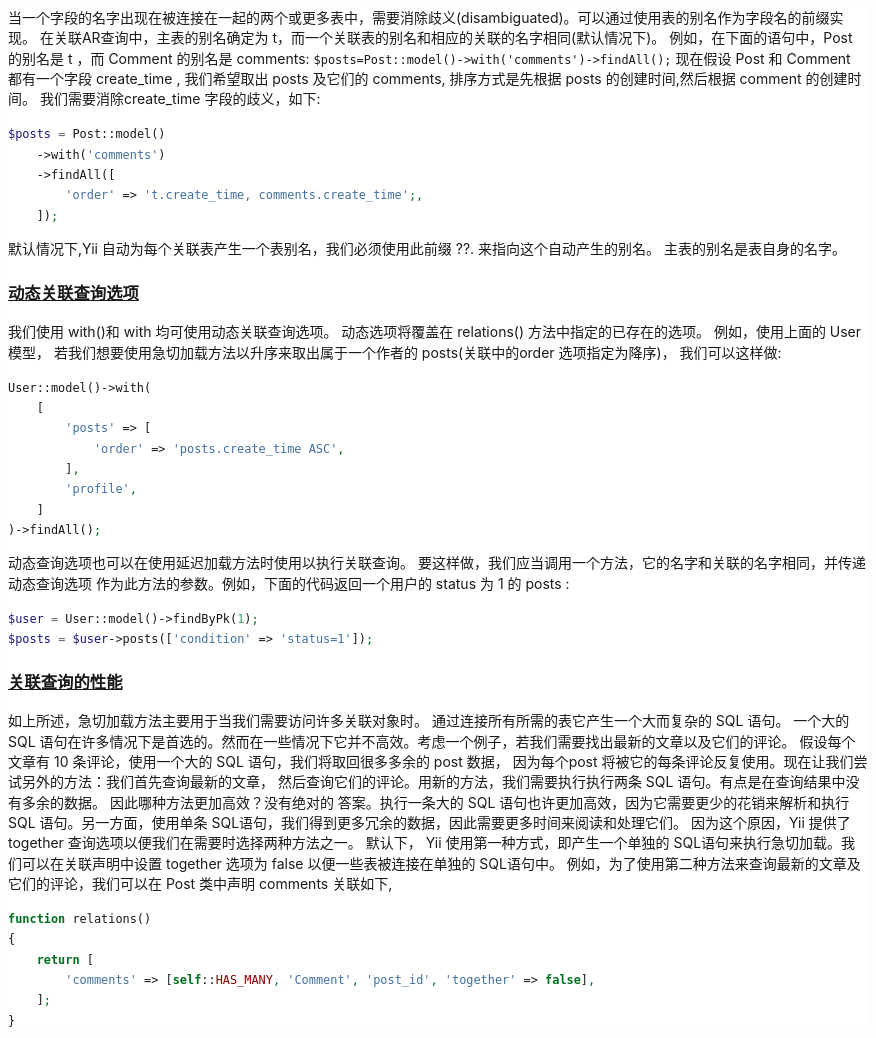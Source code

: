 当一个字段的名字出现在被连接在一起的两个或更多表中，需要消除歧义(disambiguated)。可以通过使用表的别名作为字段名的前缀实现。
在关联AR查询中，主表的别名确定为 t，而一个关联表的别名和相应的关联的名字相同(默认情况下)。 例如，在下面的语句中，Post 的别名是 t ，而 Comment 的别名是 comments:
`$posts=Post::model()->with('comments')->findAll();`
现在假设 Post 和 Comment 都有一个字段 create_time , 我们希望取出 posts 及它们的 comments,
排序方式是先根据 posts 的创建时间,然后根据 comment 的创建时间。
我们需要消除create_time 字段的歧义，如下:

```php
$posts = Post::model()
    ->with('comments')
    ->findAll([
        'order' => 't.create_time, comments.create_time';,
    ]);
```

默认情况下,Yii 自动为每个关联表产生一个表别名，我们必须使用此前缀 ??. 来指向这个自动产生的别名。 主表的别名是表自身的名字。

### [动态关联查询选项](#5)
我们使用 with()和 with 均可使用动态关联查询选项。 动态选项将覆盖在 relations() 方法中指定的已存在的选项。
例如，使用上面的 User 模型， 若我们想要使用急切加载方法以升序来取出属于一个作者的 posts(关联中的order 选项指定为降序)， 我们可以这样做:

```php
User::model()->with(
    [
        'posts' => [
            'order' => 'posts.create_time ASC',
        ],
        'profile',
    ]
)->findAll();
```
动态查询选项也可以在使用延迟加载方法时使用以执行关联查询。 要这样做，我们应当调用一个方法，它的名字和关联的名字相同，并传递动态查询选项 作为此方法的参数。例如，下面的代码返回一个用户的 status 为 1 的 posts :
```php
$user = User::model()->findByPk(1);
$posts = $user->posts(['condition' => 'status=1']);
```

### [关联查询的性能](#6)
如上所述，急切加载方法主要用于当我们需要访问许多关联对象时。 通过连接所有所需的表它产生一个大而复杂的 SQL 语句。
一个大的 SQL 语句在许多情况下是首选的。然而在一些情况下它并不高效。考虑一个例子，若我们需要找出最新的文章以及它们的评论。
假设每个文章有 10 条评论，使用一个大的 SQL  语句，我们将取回很多多余的 post
数据， 因为每个post 将被它的每条评论反复使用。现在让我们尝试另外的方法：我们首先查询最新的文章，
然后查询它们的评论。用新的方法，我们需要执行执行两条 SQL 语句。有点是在查询结果中没有多余的数据。
因此哪种方法更加高效？没有绝对的
答案。执行一条大的 SQL 语句也许更加高效，因为它需要更少的花销来解析和执行 SQL 语句。另一方面，使用单条 SQL语句，我们得到更多冗余的数据，因此需要更多时间来阅读和处理它们。
因为这个原因，Yii 提供了 together 查询选项以便我们在需要时选择两种方法之一。
默认下， Yii 使用第一种方式，即产生一个单独的 SQL语句来执行急切加载。我们可以在关联声明中设置 together 选项为 false 以便一些表被连接在单独的 SQL语句中。
例如，为了使用第二种方法来查询最新的文章及它们的评论，我们可以在 Post 类中声明 comments 关联如下,

```php
function relations()
{
    return [
        'comments' => [self::HAS_MANY, 'Comment', 'post_id', 'together' => false],
    ];
}
```
